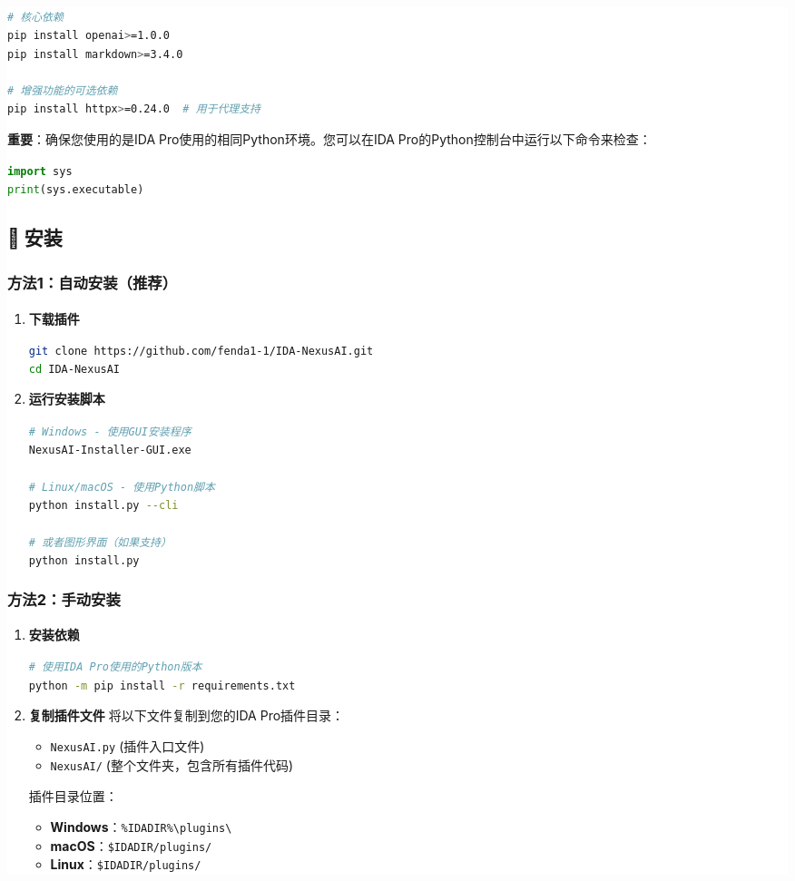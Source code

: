 ```bash
# 核心依赖
pip install openai>=1.0.0
pip install markdown>=3.4.0

# 增强功能的可选依赖
pip install httpx>=0.24.0  # 用于代理支持
```

**重要**：确保您使用的是IDA Pro使用的相同Python环境。您可以在IDA Pro的Python控制台中运行以下命令来检查：
```python
import sys
print(sys.executable)
```

## 🚀 安装

### 方法1：自动安装（推荐）

1. **下载插件**
   ```bash
   git clone https://github.com/fenda1-1/IDA-NexusAI.git
   cd IDA-NexusAI
   ```

2. **运行安装脚本**
   ```bash
   # Windows - 使用GUI安装程序
   NexusAI-Installer-GUI.exe

   # Linux/macOS - 使用Python脚本
   python install.py --cli

   # 或者图形界面（如果支持）
   python install.py
   ```

### 方法2：手动安装

1. **安装依赖**
   ```bash
   # 使用IDA Pro使用的Python版本
   python -m pip install -r requirements.txt
   ```

2. **复制插件文件**
   将以下文件复制到您的IDA Pro插件目录：
   - `NexusAI.py` (插件入口文件)
   - `NexusAI/` (整个文件夹，包含所有插件代码)

   插件目录位置：
   - **Windows**：`%IDADIR%\plugins\`
   - **macOS**：`$IDADIR/plugins/`
   - **Linux**：`$IDADIR/plugins/`
